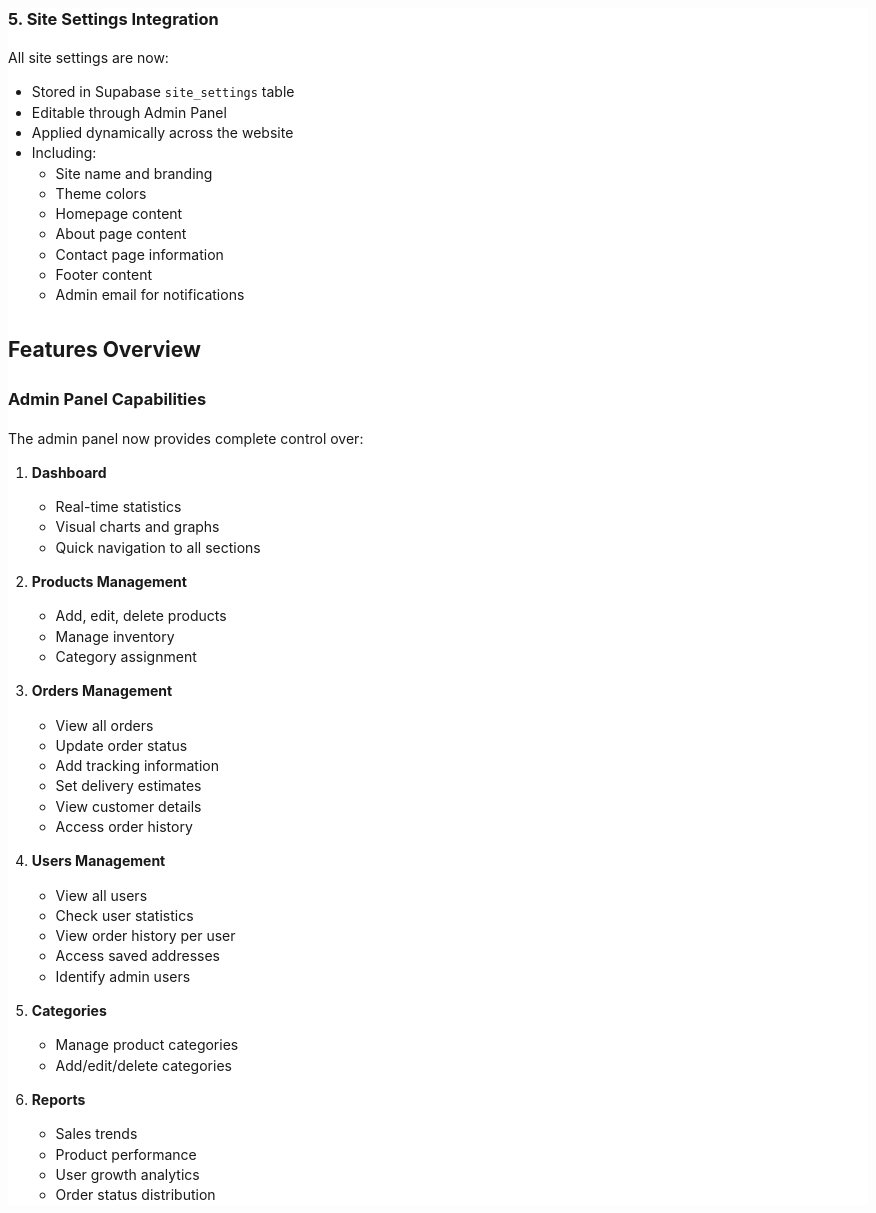 ### 5. Site Settings Integration

All site settings are now:
- Stored in Supabase `site_settings` table
- Editable through Admin Panel
- Applied dynamically across the website
- Including:
  - Site name and branding
  - Theme colors
  - Homepage content
  - About page content
  - Contact page information
  - Footer content
  - Admin email for notifications

## Features Overview

### Admin Panel Capabilities

The admin panel now provides complete control over:

1. **Dashboard**
   - Real-time statistics
   - Visual charts and graphs
   - Quick navigation to all sections

2. **Products Management**
   - Add, edit, delete products
   - Manage inventory
   - Category assignment

3. **Orders Management**
   - View all orders
   - Update order status
   - Add tracking information
   - Set delivery estimates
   - View customer details
   - Access order history

4. **Users Management**
   - View all users
   - Check user statistics
   - View order history per user
   - Access saved addresses
   - Identify admin users

5. **Categories**
   - Manage product categories
   - Add/edit/delete categories

6. **Reports**
   - Sales trends
   - Product performance
   - User growth analytics
   - Order status distribution
